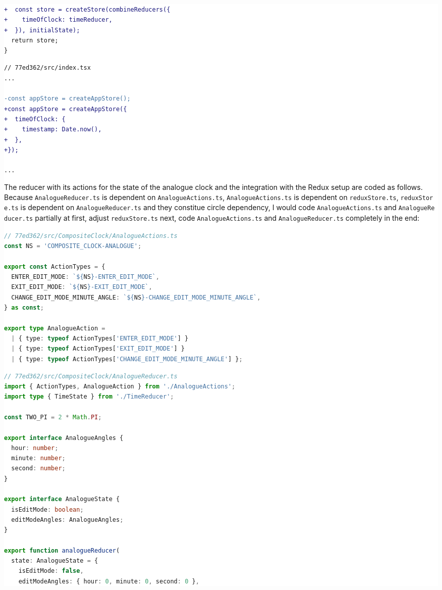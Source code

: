 ```diff
+  const store = createStore(combineReducers({
+    timeOfClock: timeReducer,
+  }), initialState);
  return store;
}
```

```diff
// 77ed362/src/index.tsx
...

-const appStore = createAppStore();
+const appStore = createAppStore({
+  timeOfClock: {
+    timestamp: Date.now(),
+  },
+});

...
```

The reducer with its actions for the state of the analogue clock and the integration with the Redux setup are coded as follows. Because `AnalogueReducer.ts` is dependent on `AnalogueActions.ts`, `AnalogueActions.ts` is dependent on `reduxStore.ts`, `reduxStore.ts` is dependent on `AnalogueReducer.ts` and they constitue circle dependency, I would code `AnalogueActions.ts` and `AnalogueReducer.ts` partially at first, adjust `reduxStore.ts` next, code `AnalogueActions.ts` and `AnalogueReducer.ts` completely in the end:

```ts
// 77ed362/src/CompositeClock/AnalogueActions.ts
const NS = 'COMPOSITE_CLOCK-ANALOGUE';

export const ActionTypes = {
  ENTER_EDIT_MODE: `${NS}-ENTER_EDIT_MODE`,
  EXIT_EDIT_MODE: `${NS}-EXIT_EDIT_MODE`,
  CHANGE_EDIT_MODE_MINUTE_ANGLE: `${NS}-CHANGE_EDIT_MODE_MINUTE_ANGLE`,
} as const;

export type AnalogueAction =
  | { type: typeof ActionTypes['ENTER_EDIT_MODE'] }
  | { type: typeof ActionTypes['EXIT_EDIT_MODE'] }
  | { type: typeof ActionTypes['CHANGE_EDIT_MODE_MINUTE_ANGLE'] };
```

```ts
// 77ed362/src/CompositeClock/AnalogueReducer.ts
import { ActionTypes, AnalogueAction } from './AnalogueActions';
import type { TimeState } from './TimeReducer';

const TWO_PI = 2 * Math.PI;

export interface AnalogueAngles {
  hour: number;
  minute: number;
  second: number;
}

export interface AnalogueState {
  isEditMode: boolean;
  editModeAngles: AnalogueAngles;
}

export function analogueReducer(
  state: AnalogueState = {
    isEditMode: false,
    editModeAngles: { hour: 0, minute: 0, second: 0 },
```